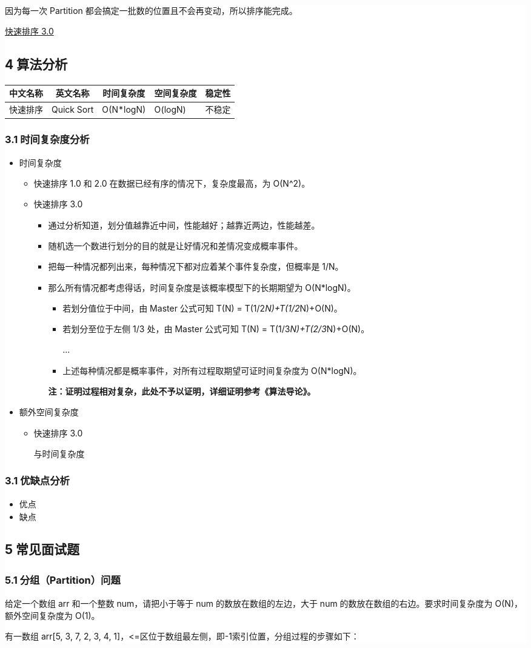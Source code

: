 因为每一次 Partition 都会搞定一批数的位置且不会再变动，所以排序能完成。

[快速排序 3.0](../../../../projects/alogorithm-basic/src/main/java/com/xiumei/alogrithm/sort/Code06_PartitionAndQuickSort.java)



## 4 算法分析

| 中文名称 | 英文名称   | 时间复杂度 | 空间复杂度 | 稳定性 |
| -------- | ---------- | ---------- | ---------- | ------ |
| 快速排序 | Quick Sort | O(N*logN)  | O(logN)    | 不稳定 |

### 3.1 时间复杂度分析

* 时间复杂度

  * 快速排序 1.0 和 2.0 在数据已经有序的情况下，复杂度最高，为 O(N^2)。

  * 快速排序 3.0

    * 通过分析知道，划分值越靠近中间，性能越好；越靠近两边，性能越差。

    * 随机选一个数进行划分的目的就是让好情况和差情况变成概率事件。

    * 把每一种情况都列出来，每种情况下都对应着某个事件复杂度，但概率是 1/N。

    * 那么所有情况都考虑得话，时间复杂度是该概率模型下的长期期望为 O(N*logN)。

      * 若划分值位于中间，由 Master 公式可知 T(N) = T(1/2*N)+T(1/2*N)+O(N)。

      * 若划分至位于左侧 1/3 处，由 Master 公式可知 T(N) = T(1/3*N)+T(2/3*N)+O(N)。

        ...

      * 上述每种情况都是概率事件，对所有过程取期望可证时间复杂度为 O(N*logN)。

      **注：证明过程相对复杂，此处不予以证明，详细证明参考《算法导论》。**


* 额外空间复杂度

  * 快速排序 3.0

    与时间复杂度

### 3.1 优缺点分析

* 优点
* 缺点



## 5 常见面试题

### 5.1 分组（Partition）问题

给定一个数组 arr 和一个整数 num，请把小于等于 num 的数放在数组的左边，大于 num 的数放在数组的右边。要求时间复杂度为 O(N)，额外空间复杂度为 O(1)。

有一数组 arr[5, 3, 7, 2, 3, 4, 1]，<=区位于数组最左侧，即-1索引位置，分组过程的步骤如下：
